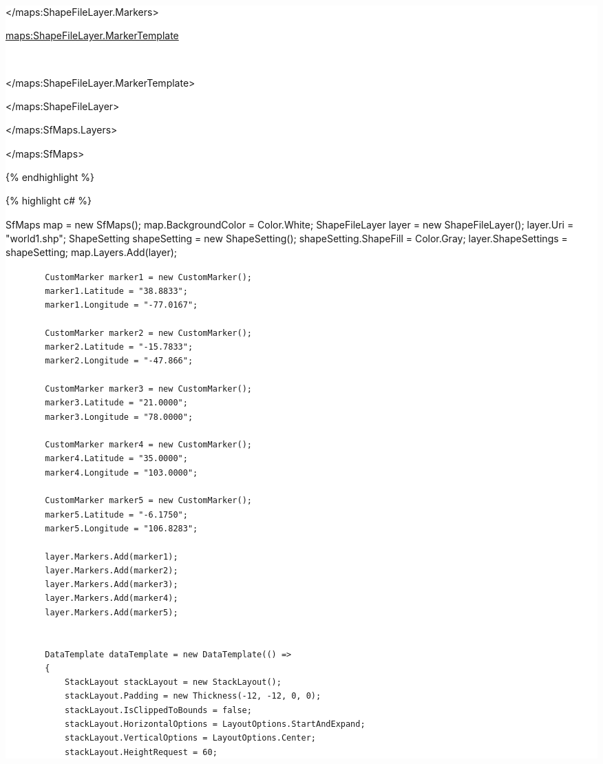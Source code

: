 
</maps:ShapeFileLayer.Markers>

<maps:ShapeFileLayer.MarkerTemplate>

<DataTemplate >

<StackLayout    Padding="-12,-12,0,0" IsClippedToBounds="false" HorizontalOptions="StartAndExpand" VerticalOptions="Center" HeightRequest="60" WidthRequest="60"  >

<Image Source="{Binding ImageName}" Scale="1" Aspect="AspectFit " HorizontalOptions="StartAndExpand" VerticalOptions="Center"  HeightRequest="15" WidthRequest="23"   />

</StackLayout>

</DataTemplate>

</maps:ShapeFileLayer.MarkerTemplate>

</maps:ShapeFileLayer>

</maps:SfMaps.Layers>

</maps:SfMaps>

{% endhighlight %}

{% highlight c# %}

 SfMaps map = new SfMaps();
            map.BackgroundColor = Color.White;
            ShapeFileLayer layer = new ShapeFileLayer();
            layer.Uri = "world1.shp";
            ShapeSetting shapeSetting = new ShapeSetting();
            shapeSetting.ShapeFill = Color.Gray;
            layer.ShapeSettings = shapeSetting;
            map.Layers.Add(layer);

            CustomMarker marker1 = new CustomMarker();           
            marker1.Latitude = "38.8833";
            marker1.Longitude = "-77.0167";            

            CustomMarker marker2 = new CustomMarker();           
            marker2.Latitude = "-15.7833";
            marker2.Longitude = "-47.866";           

            CustomMarker marker3 = new CustomMarker();           
            marker3.Latitude = "21.0000";
            marker3.Longitude = "78.0000";            

            CustomMarker marker4 = new CustomMarker();           
            marker4.Latitude = "35.0000";
            marker4.Longitude = "103.0000";           

            CustomMarker marker5 = new CustomMarker();            
            marker5.Latitude = "-6.1750";
            marker5.Longitude = "106.8283";          

            layer.Markers.Add(marker1);
            layer.Markers.Add(marker2);
            layer.Markers.Add(marker3);
            layer.Markers.Add(marker4);
            layer.Markers.Add(marker5);          
          

            DataTemplate dataTemplate = new DataTemplate(() =>
            {
                StackLayout stackLayout = new StackLayout();
                stackLayout.Padding = new Thickness(-12, -12, 0, 0);
                stackLayout.IsClippedToBounds = false;
                stackLayout.HorizontalOptions = LayoutOptions.StartAndExpand;
                stackLayout.VerticalOptions = LayoutOptions.Center;
                stackLayout.HeightRequest = 60;